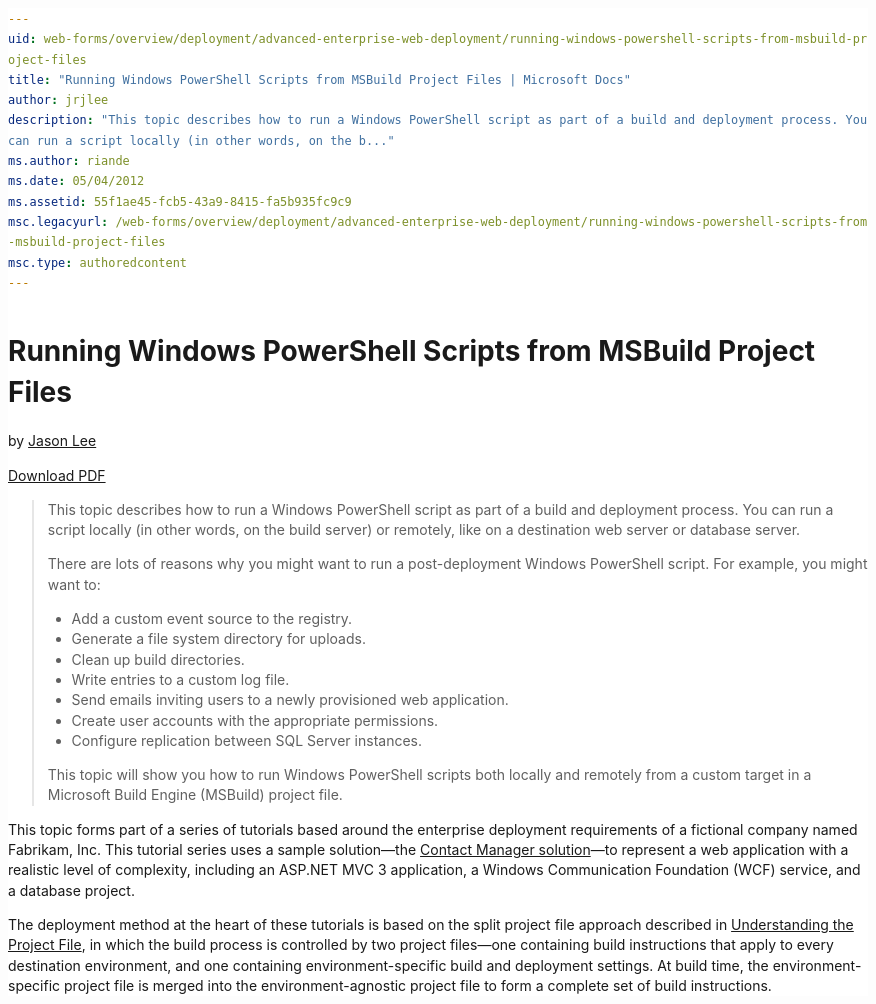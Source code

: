 ```yaml
---
uid: web-forms/overview/deployment/advanced-enterprise-web-deployment/running-windows-powershell-scripts-from-msbuild-project-files
title: "Running Windows PowerShell Scripts from MSBuild Project Files | Microsoft Docs"
author: jrjlee
description: "This topic describes how to run a Windows PowerShell script as part of a build and deployment process. You can run a script locally (in other words, on the b..."
ms.author: riande
ms.date: 05/04/2012
ms.assetid: 55f1ae45-fcb5-43a9-8415-fa5b935fc9c9
msc.legacyurl: /web-forms/overview/deployment/advanced-enterprise-web-deployment/running-windows-powershell-scripts-from-msbuild-project-files
msc.type: authoredcontent
---
```

# Running Windows PowerShell Scripts from MSBuild Project Files

by [Jason Lee](https://github.com/jrjlee)

[Download PDF](https://msdnshared.blob.core.windows.net/media/MSDNBlogsFS/prod.evol.blogs.msdn.com/CommunityServer.Blogs.Components.WeblogFiles/00/00/00/63/56/8130.DeployingWebAppsInEnterpriseScenarios.pdf)

> This topic describes how to run a Windows PowerShell script as part of a build and deployment process. You can run a script locally (in other words, on the build server) or remotely, like on a destination web server or database server.
> 
> There are lots of reasons why you might want to run a post-deployment Windows PowerShell script. For example, you might want to:
> 
> - Add a custom event source to the registry.
> - Generate a file system directory for uploads.
> - Clean up build directories.
> - Write entries to a custom log file.
> - Send emails inviting users to a newly provisioned web application.
> - Create user accounts with the appropriate permissions.
> - Configure replication between SQL Server instances.
> 
> This topic will show you how to run Windows PowerShell scripts both locally and remotely from a custom target in a Microsoft Build Engine (MSBuild) project file.

This topic forms part of a series of tutorials based around the enterprise deployment requirements of a fictional company named Fabrikam, Inc. This tutorial series uses a sample solution&#x2014;the [Contact Manager solution](../web-deployment-in-the-enterprise/the-contact-manager-solution.md)&#x2014;to represent a web application with a realistic level of complexity, including an ASP.NET MVC 3 application, a Windows Communication Foundation (WCF) service, and a database project.

The deployment method at the heart of these tutorials is based on the split project file approach described in [Understanding the Project File](../web-deployment-in-the-enterprise/understanding-the-project-file.md), in which the build process is controlled by two project files&#x2014;one containing build instructions that apply to every destination environment, and one containing environment-specific build and deployment settings. At build time, the environment-specific project file is merged into the environment-agnostic project file to form a complete set of build instructions.
